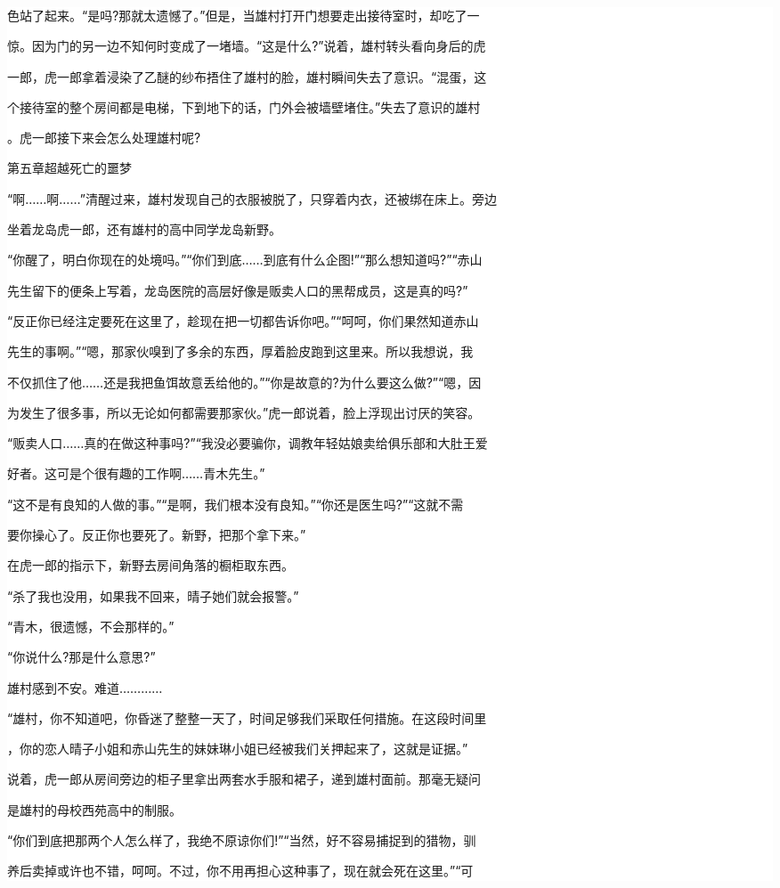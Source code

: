 色站了起来。“是吗?那就太遗憾了。”但是，当雄村打开门想要走出接待室时，却吃了一

惊。因为门的另一边不知何时变成了一堵墙。“这是什么?”说着，雄村转头看向身后的虎

一郎，虎一郎拿着浸染了乙醚的纱布捂住了雄村的脸，雄村瞬间失去了意识。“混蛋，这

个接待室的整个房间都是电梯，下到地下的话，门外会被墙壁堵住。”失去了意识的雄村

。虎一郎接下来会怎么处理雄村呢?

第五章超越死亡的噩梦

“啊……啊……”清醒过来，雄村发现自己的衣服被脱了，只穿着内衣，还被绑在床上。旁边

坐着龙岛虎一郎，还有雄村的高中同学龙岛新野。



“你醒了，明白你现在的处境吗。”“你们到底……到底有什么企图!”“那么想知道吗?”“赤山

先生留下的便条上写着，龙岛医院的高层好像是贩卖人口的黑帮成员，这是真的吗?”

“反正你已经注定要死在这里了，趁现在把一切都告诉你吧。”“呵呵，你们果然知道赤山

先生的事啊。”“嗯，那家伙嗅到了多余的东西，厚着脸皮跑到这里来。所以我想说，我

不仅抓住了他……还是我把鱼饵故意丢给他的。”“你是故意的?为什么要这么做?”“嗯，因

为发生了很多事，所以无论如何都需要那家伙。”虎一郎说着，脸上浮现出讨厌的笑容。



“贩卖人口……真的在做这种事吗?”“我没必要骗你，调教年轻姑娘卖给俱乐部和大肚王爱

好者。这可是个很有趣的工作啊……青木先生。”



“这不是有良知的人做的事。”“是啊，我们根本没有良知。”“你还是医生吗?”“这就不需

要你操心了。反正你也要死了。新野，把那个拿下来。”



在虎一郎的指示下，新野去房间角落的橱柜取东西。

“杀了我也没用，如果我不回来，晴子她们就会报警。”

“青木，很遗憾，不会那样的。”

“你说什么?那是什么意思?”



雄村感到不安。难道…………

“雄村，你不知道吧，你昏迷了整整一天了，时间足够我们采取任何措施。在这段时间里

，你的恋人晴子小姐和赤山先生的妹妹琳小姐已经被我们关押起来了，这就是证据。”



说着，虎一郎从房间旁边的柜子里拿出两套水手服和裙子，递到雄村面前。那毫无疑问

是雄村的母校西苑高中的制服。

“你们到底把那两个人怎么样了，我绝不原谅你们!”“当然，好不容易捕捉到的猎物，驯

养后卖掉或许也不错，呵呵。不过，你不用再担心这种事了，现在就会死在这里。”“可
